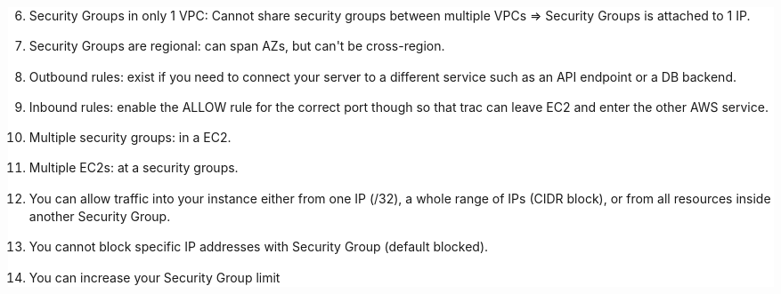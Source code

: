 6. Security Groups in only 1 VPC: Cannot share security groups between multiple VPCs => Security Groups is attached to 1 IP.

7. Security Groups are regional: can span AZs, but can't be cross-region.

8. Outbound rules: exist if you need to connect your server to a different service such as an API endpoint or a DB backend.

9. Inbound rules: enable the ALLOW rule for the correct port though so that tra c can leave EC2 and enter the other AWS service.

10. Multiple security groups: in a EC2.

11. Multiple EC2s: at a security groups.

12. You can allow traffic into your instance either from one IP (/32), a whole range of IPs (CIDR block), or from all resources inside another Security Group.

13. You cannot block specific IP addresses with Security Group (default blocked).

14. You can increase your Security Group limit
